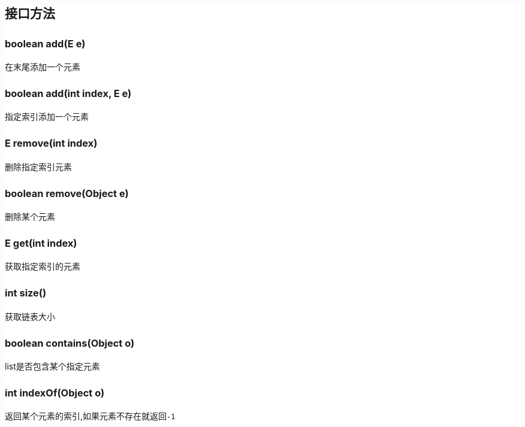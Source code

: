 ## 接口方法

### boolean add(E e)
在末尾添加一个元素

### boolean add(int index, E e)
指定索引添加一个元素

### E remove(int index)
删除指定索引元素

### boolean remove(Object e)
删除某个元素

### E get(int index)
获取指定索引的元素

### int size()
获取链表大小

### boolean contains(Object o)
list是否包含某个指定元素

### int indexOf(Object o)
返回某个元素的索引,如果元素不存在就返回`-1`